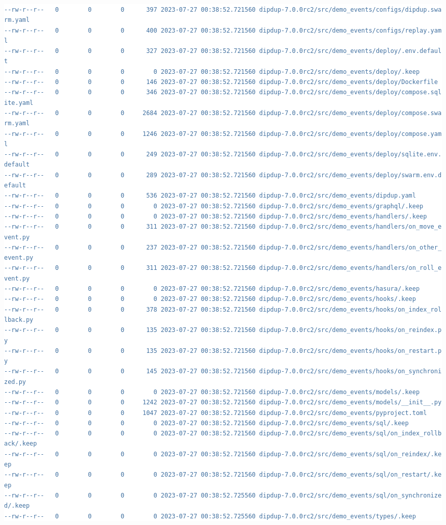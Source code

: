 ```diff
--rw-r--r--   0        0        0      397 2023-07-27 00:38:52.721560 dipdup-7.0.0rc2/src/demo_events/configs/dipdup.swarm.yaml
--rw-r--r--   0        0        0      400 2023-07-27 00:38:52.721560 dipdup-7.0.0rc2/src/demo_events/configs/replay.yaml
--rw-r--r--   0        0        0      327 2023-07-27 00:38:52.721560 dipdup-7.0.0rc2/src/demo_events/deploy/.env.default
--rw-r--r--   0        0        0        0 2023-07-27 00:38:52.721560 dipdup-7.0.0rc2/src/demo_events/deploy/.keep
--rw-r--r--   0        0        0      146 2023-07-27 00:38:52.721560 dipdup-7.0.0rc2/src/demo_events/deploy/Dockerfile
--rw-r--r--   0        0        0      346 2023-07-27 00:38:52.721560 dipdup-7.0.0rc2/src/demo_events/deploy/compose.sqlite.yaml
--rw-r--r--   0        0        0     2684 2023-07-27 00:38:52.721560 dipdup-7.0.0rc2/src/demo_events/deploy/compose.swarm.yaml
--rw-r--r--   0        0        0     1246 2023-07-27 00:38:52.721560 dipdup-7.0.0rc2/src/demo_events/deploy/compose.yaml
--rw-r--r--   0        0        0      249 2023-07-27 00:38:52.721560 dipdup-7.0.0rc2/src/demo_events/deploy/sqlite.env.default
--rw-r--r--   0        0        0      289 2023-07-27 00:38:52.721560 dipdup-7.0.0rc2/src/demo_events/deploy/swarm.env.default
--rw-r--r--   0        0        0      536 2023-07-27 00:38:52.721560 dipdup-7.0.0rc2/src/demo_events/dipdup.yaml
--rw-r--r--   0        0        0        0 2023-07-27 00:38:52.721560 dipdup-7.0.0rc2/src/demo_events/graphql/.keep
--rw-r--r--   0        0        0        0 2023-07-27 00:38:52.721560 dipdup-7.0.0rc2/src/demo_events/handlers/.keep
--rw-r--r--   0        0        0      311 2023-07-27 00:38:52.721560 dipdup-7.0.0rc2/src/demo_events/handlers/on_move_event.py
--rw-r--r--   0        0        0      237 2023-07-27 00:38:52.721560 dipdup-7.0.0rc2/src/demo_events/handlers/on_other_event.py
--rw-r--r--   0        0        0      311 2023-07-27 00:38:52.721560 dipdup-7.0.0rc2/src/demo_events/handlers/on_roll_event.py
--rw-r--r--   0        0        0        0 2023-07-27 00:38:52.721560 dipdup-7.0.0rc2/src/demo_events/hasura/.keep
--rw-r--r--   0        0        0        0 2023-07-27 00:38:52.721560 dipdup-7.0.0rc2/src/demo_events/hooks/.keep
--rw-r--r--   0        0        0      378 2023-07-27 00:38:52.721560 dipdup-7.0.0rc2/src/demo_events/hooks/on_index_rollback.py
--rw-r--r--   0        0        0      135 2023-07-27 00:38:52.721560 dipdup-7.0.0rc2/src/demo_events/hooks/on_reindex.py
--rw-r--r--   0        0        0      135 2023-07-27 00:38:52.721560 dipdup-7.0.0rc2/src/demo_events/hooks/on_restart.py
--rw-r--r--   0        0        0      145 2023-07-27 00:38:52.721560 dipdup-7.0.0rc2/src/demo_events/hooks/on_synchronized.py
--rw-r--r--   0        0        0        0 2023-07-27 00:38:52.721560 dipdup-7.0.0rc2/src/demo_events/models/.keep
--rw-r--r--   0        0        0     1242 2023-07-27 00:38:52.721560 dipdup-7.0.0rc2/src/demo_events/models/__init__.py
--rw-r--r--   0        0        0     1047 2023-07-27 00:38:52.721560 dipdup-7.0.0rc2/src/demo_events/pyproject.toml
--rw-r--r--   0        0        0        0 2023-07-27 00:38:52.721560 dipdup-7.0.0rc2/src/demo_events/sql/.keep
--rw-r--r--   0        0        0        0 2023-07-27 00:38:52.721560 dipdup-7.0.0rc2/src/demo_events/sql/on_index_rollback/.keep
--rw-r--r--   0        0        0        0 2023-07-27 00:38:52.721560 dipdup-7.0.0rc2/src/demo_events/sql/on_reindex/.keep
--rw-r--r--   0        0        0        0 2023-07-27 00:38:52.721560 dipdup-7.0.0rc2/src/demo_events/sql/on_restart/.keep
--rw-r--r--   0        0        0        0 2023-07-27 00:38:52.725560 dipdup-7.0.0rc2/src/demo_events/sql/on_synchronized/.keep
--rw-r--r--   0        0        0        0 2023-07-27 00:38:52.725560 dipdup-7.0.0rc2/src/demo_events/types/.keep
```